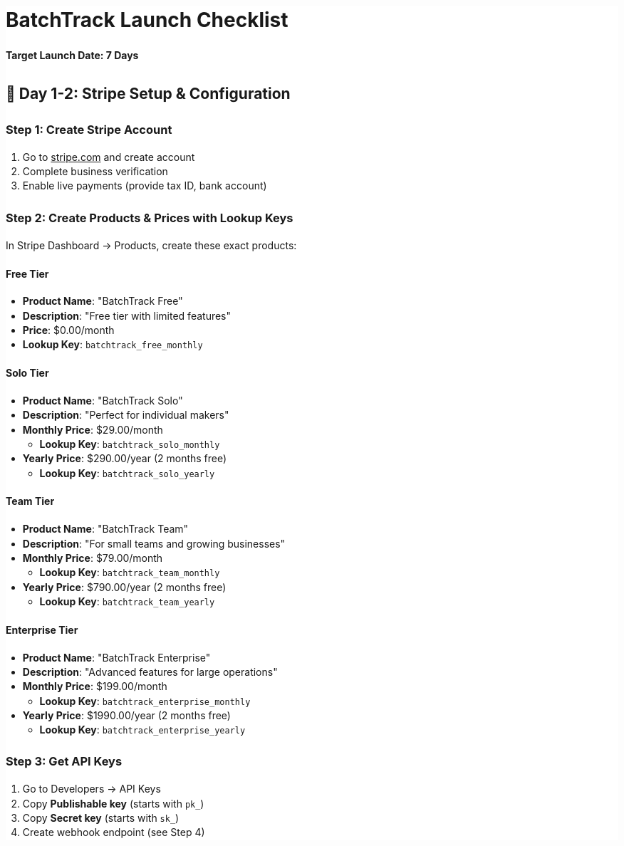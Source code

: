 
# BatchTrack Launch Checklist

**Target Launch Date: 7 Days**

## 🚨 Day 1-2: Stripe Setup & Configuration

### Step 1: Create Stripe Account
1. Go to [stripe.com](https://stripe.com) and create account
2. Complete business verification
3. Enable live payments (provide tax ID, bank account)

### Step 2: Create Products & Prices with Lookup Keys

In Stripe Dashboard → Products, create these exact products:

#### Free Tier
- **Product Name**: "BatchTrack Free"
- **Description**: "Free tier with limited features"
- **Price**: $0.00/month
- **Lookup Key**: `batchtrack_free_monthly`

#### Solo Tier
- **Product Name**: "BatchTrack Solo" 
- **Description**: "Perfect for individual makers"
- **Monthly Price**: $29.00/month
  - **Lookup Key**: `batchtrack_solo_monthly`
- **Yearly Price**: $290.00/year (2 months free)
  - **Lookup Key**: `batchtrack_solo_yearly`

#### Team Tier  
- **Product Name**: "BatchTrack Team"
- **Description**: "For small teams and growing businesses"
- **Monthly Price**: $79.00/month
  - **Lookup Key**: `batchtrack_team_monthly`
- **Yearly Price**: $790.00/year (2 months free)
  - **Lookup Key**: `batchtrack_team_yearly`

#### Enterprise Tier
- **Product Name**: "BatchTrack Enterprise"
- **Description**: "Advanced features for large operations"
- **Monthly Price**: $199.00/month
  - **Lookup Key**: `batchtrack_enterprise_monthly`
- **Yearly Price**: $1990.00/year (2 months free)
  - **Lookup Key**: `batchtrack_enterprise_yearly`

### Step 3: Get API Keys
1. Go to Developers → API Keys
2. Copy **Publishable key** (starts with `pk_`)
3. Copy **Secret key** (starts with `sk_`)
4. Create webhook endpoint (see Step 4)
